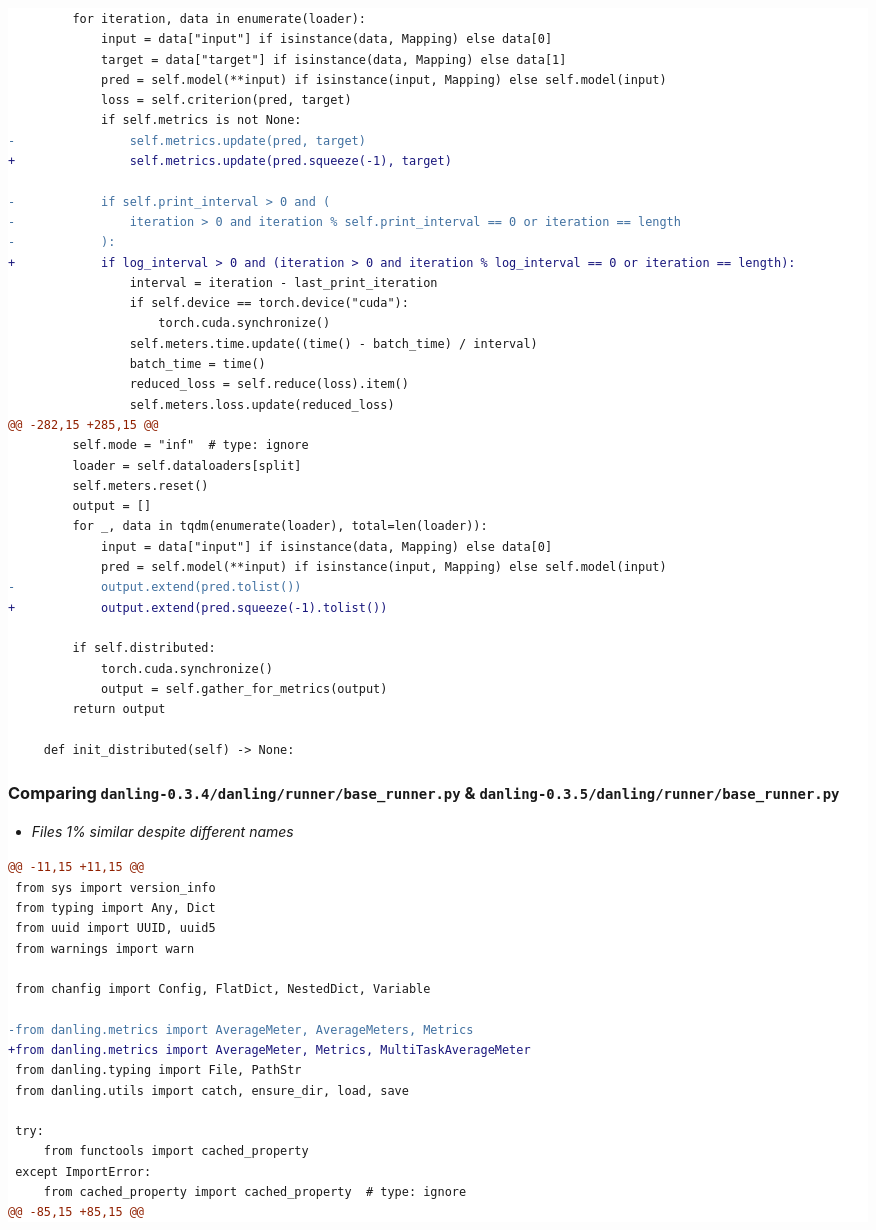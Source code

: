 ```diff
         for iteration, data in enumerate(loader):
             input = data["input"] if isinstance(data, Mapping) else data[0]
             target = data["target"] if isinstance(data, Mapping) else data[1]
             pred = self.model(**input) if isinstance(input, Mapping) else self.model(input)
             loss = self.criterion(pred, target)
             if self.metrics is not None:
-                self.metrics.update(pred, target)
+                self.metrics.update(pred.squeeze(-1), target)
 
-            if self.print_interval > 0 and (
-                iteration > 0 and iteration % self.print_interval == 0 or iteration == length
-            ):
+            if log_interval > 0 and (iteration > 0 and iteration % log_interval == 0 or iteration == length):
                 interval = iteration - last_print_iteration
                 if self.device == torch.device("cuda"):
                     torch.cuda.synchronize()
                 self.meters.time.update((time() - batch_time) / interval)
                 batch_time = time()
                 reduced_loss = self.reduce(loss).item()
                 self.meters.loss.update(reduced_loss)
@@ -282,15 +285,15 @@
         self.mode = "inf"  # type: ignore
         loader = self.dataloaders[split]
         self.meters.reset()
         output = []
         for _, data in tqdm(enumerate(loader), total=len(loader)):
             input = data["input"] if isinstance(data, Mapping) else data[0]
             pred = self.model(**input) if isinstance(input, Mapping) else self.model(input)
-            output.extend(pred.tolist())
+            output.extend(pred.squeeze(-1).tolist())
 
         if self.distributed:
             torch.cuda.synchronize()
             output = self.gather_for_metrics(output)
         return output
 
     def init_distributed(self) -> None:
```

### Comparing `danling-0.3.4/danling/runner/base_runner.py` & `danling-0.3.5/danling/runner/base_runner.py`

 * *Files 1% similar despite different names*

```diff
@@ -11,15 +11,15 @@
 from sys import version_info
 from typing import Any, Dict
 from uuid import UUID, uuid5
 from warnings import warn
 
 from chanfig import Config, FlatDict, NestedDict, Variable
 
-from danling.metrics import AverageMeter, AverageMeters, Metrics
+from danling.metrics import AverageMeter, Metrics, MultiTaskAverageMeter
 from danling.typing import File, PathStr
 from danling.utils import catch, ensure_dir, load, save
 
 try:
     from functools import cached_property
 except ImportError:
     from cached_property import cached_property  # type: ignore
@@ -85,15 +85,15 @@
```